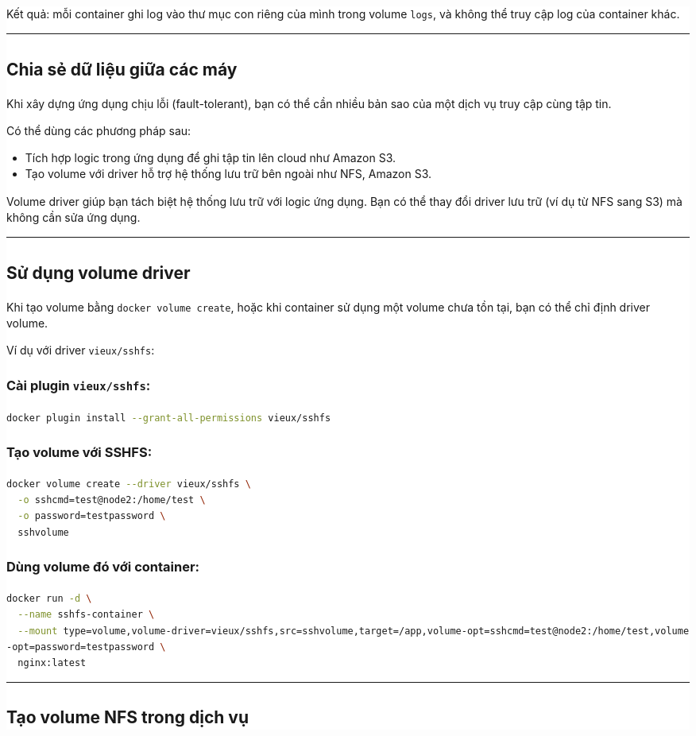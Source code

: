 Kết quả: mỗi container ghi log vào thư mục con riêng của mình trong volume `logs`, và không thể truy cập log của container khác.

---

## Chia sẻ dữ liệu giữa các máy

Khi xây dựng ứng dụng chịu lỗi (fault-tolerant), bạn có thể cần nhiều bản sao của một dịch vụ truy cập cùng tập tin.

Có thể dùng các phương pháp sau:
- Tích hợp logic trong ứng dụng để ghi tập tin lên cloud như Amazon S3.
- Tạo volume với driver hỗ trợ hệ thống lưu trữ bên ngoài như NFS, Amazon S3.

Volume driver giúp bạn tách biệt hệ thống lưu trữ với logic ứng dụng. Bạn có thể thay đổi driver lưu trữ (ví dụ từ NFS sang S3) mà không cần sửa ứng dụng.

---

## Sử dụng volume driver

Khi tạo volume bằng `docker volume create`, hoặc khi container sử dụng một volume chưa tồn tại, bạn có thể chỉ định driver volume.

Ví dụ với driver `vieux/sshfs`:

### Cài plugin `vieux/sshfs`:

```bash
docker plugin install --grant-all-permissions vieux/sshfs
```

### Tạo volume với SSHFS:

```bash
docker volume create --driver vieux/sshfs \
  -o sshcmd=test@node2:/home/test \
  -o password=testpassword \
  sshvolume
```

### Dùng volume đó với container:

```bash
docker run -d \
  --name sshfs-container \
  --mount type=volume,volume-driver=vieux/sshfs,src=sshvolume,target=/app,volume-opt=sshcmd=test@node2:/home/test,volume-opt=password=testpassword \
  nginx:latest
```

---

## Tạo volume NFS trong dịch vụ

